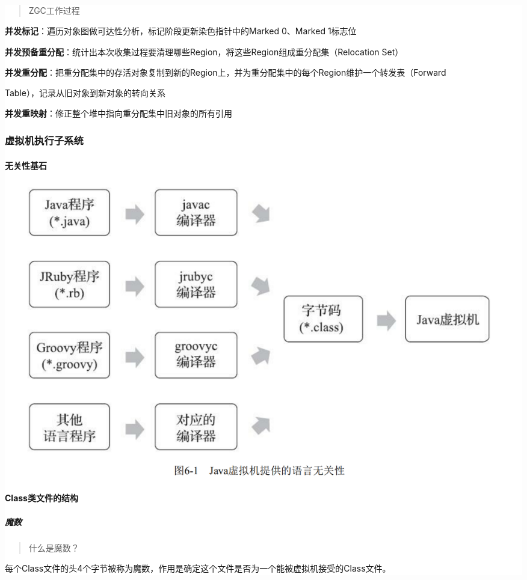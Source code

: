 

> ZGC工作过程

**并发标记**：遍历对象图做可达性分析，标记阶段更新染色指针中的Marked 0、Marked 1标志位

**并发预备重分配**：统计出本次收集过程要清理哪些Region，将这些Region组成重分配集（Relocation Set）

**并发重分配**：把重分配集中的存活对象复制到新的Region上，并为重分配集中的每个Region维护一个转发表（Forward 

Table），记录从旧对象到新对象的转向关系

**并发重映射**：修正整个堆中指向重分配集中旧对象的所有引用



### 虚拟机执行子系统

#### 无关性基石

![image-20210930082707871](深入理解jvm.assets/image-20210930082707871.png)



#### Class类文件的结构 

##### 魔数

> 什么是魔数？

每个Class文件的头4个字节被称为魔数，作用是确定这个文件是否为一个能被虚拟机接受的Class文件。

